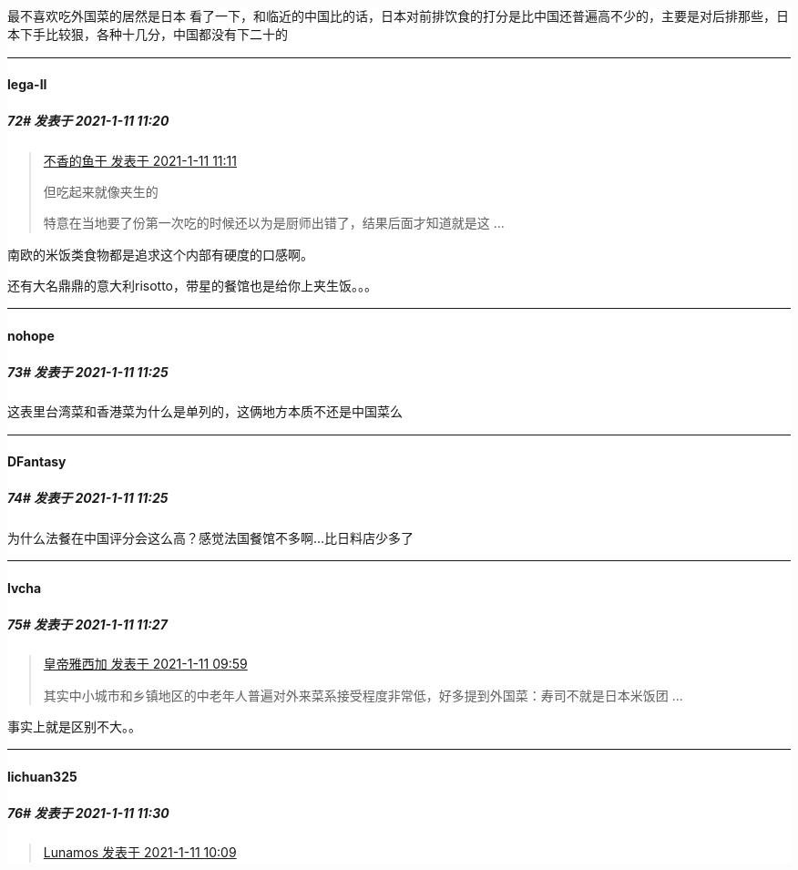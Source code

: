 最不喜欢吃外国菜的居然是日本</blockquote>
看了一下，和临近的中国比的话，日本对前排饮食的打分是比中国还普遍高不少的，主要是对后排那些，日本下手比较狠，各种十几分，中国都没有下二十的


-----

####  lega-II  
##### 72#       发表于 2021-1-11 11:20


<blockquote><a href="httphttps://bbs.saraba1st.com/2b/forum.php?mod=redirect&amp;goto=findpost&amp;pid=49998944&amp;ptid=1982234" target="_blank">不香的鱼干 发表于 2021-1-11 11:11</a>

但吃起来就像夹生的


特意在当地要了份第一次吃的时候还以为是厨师出错了，结果后面才知道就是这 ...</blockquote>
南欧的米饭类食物都是追求这个内部有硬度的口感啊。

还有大名鼎鼎的意大利risotto，带星的餐馆也是给你上夹生饭。。。


-----

####  nohope  
##### 73#       发表于 2021-1-11 11:25


这表里台湾菜和香港菜为什么是单列的，这俩地方本质不还是中国菜么


-----

####  DFantasy  
##### 74#       发表于 2021-1-11 11:25


为什么法餐在中国评分会这么高？感觉法国餐馆不多啊…比日料店少多了


-----

####  lvcha  
##### 75#       发表于 2021-1-11 11:27


<blockquote><a href="httphttps://bbs.saraba1st.com/2b/forum.php?mod=redirect&amp;goto=findpost&amp;pid=49998160&amp;ptid=1982234" target="_blank">皇帝雅西加 发表于 2021-1-11 09:59</a>

其实中小城市和乡镇地区的中老年人普遍对外来菜系接受程度非常低，好多提到外国菜：寿司不就是日本米饭团 ...</blockquote>
事实上就是区别不大。。


-----

####  lichuan325  
##### 76#       发表于 2021-1-11 11:30


<blockquote><a href="httphttps://bbs.saraba1st.com/2b/forum.php?mod=redirect&amp;goto=findpost&amp;pid=49998263&amp;ptid=1982234" target="_blank">Lunamos 发表于 2021-1-11 10:09</a>
